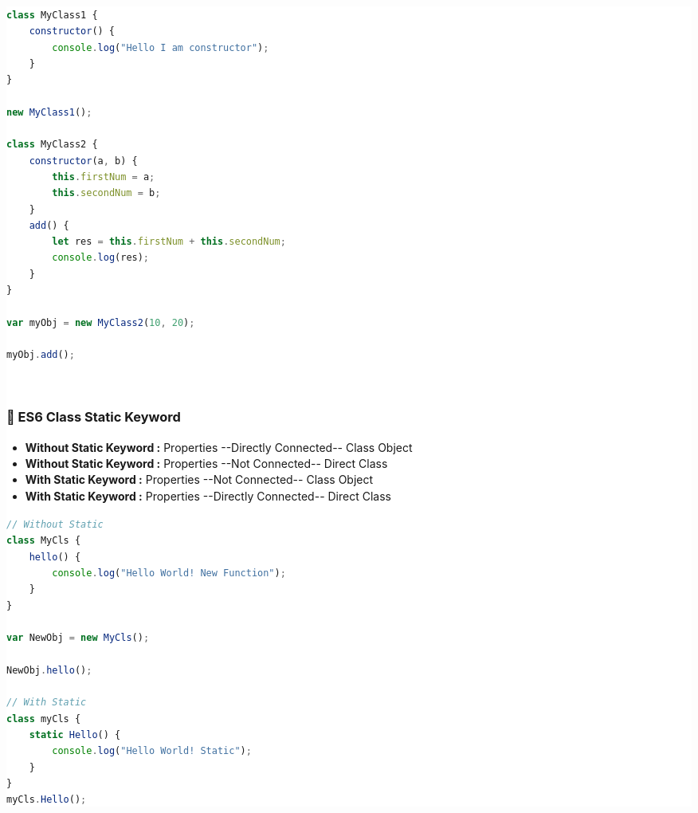 ```js
class MyClass1 {
    constructor() {
        console.log("Hello I am constructor");
    }
}

new MyClass1();

class MyClass2 {
    constructor(a, b) {
        this.firstNum = a;
        this.secondNum = b;
    }
    add() {
        let res = this.firstNum + this.secondNum;
        console.log(res);
    }
}

var myObj = new MyClass2(10, 20);

myObj.add();
```

<br>

### 📒 ES6 Class Static Keyword
- **Without Static Keyword :** Properties --Directly Connected-- Class Object
- **Without Static Keyword :** Properties --Not Connected-- Direct Class
- **With Static Keyword :** Properties --Not Connected-- Class Object
- **With Static Keyword :** Properties --Directly Connected-- Direct Class

```js
// Without Static
class MyCls {
    hello() {
        console.log("Hello World! New Function");
    }
}

var NewObj = new MyCls();

NewObj.hello();

// With Static
class myCls {
    static Hello() {
        console.log("Hello World! Static");
    }
}
myCls.Hello();
```

